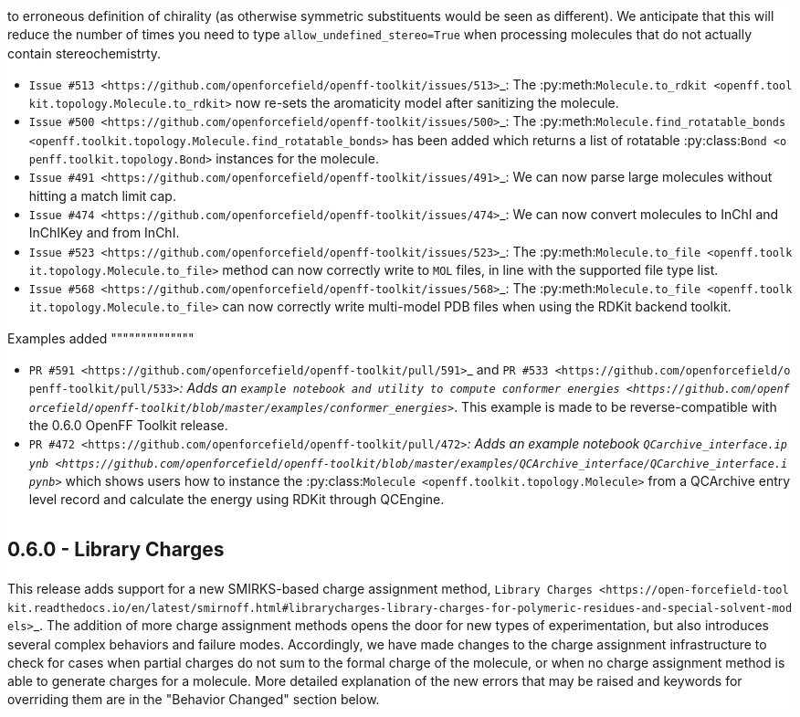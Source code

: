   to erroneous definition of chirality (as otherwise symmetric substituents would be seen as different).
  We anticipate that this will reduce the number of times you need to
  type ``allow_undefined_stereo=True`` when processing molecules that do not actually contain stereochemistrty.
- `Issue #513 <https://github.com/openforcefield/openff-toolkit/issues/513>`_: The
  :py:meth:`Molecule.to_rdkit <openff.toolkit.topology.Molecule.to_rdkit>` now re-sets the aromaticity model
  after sanitizing the molecule.
- `Issue #500 <https://github.com/openforcefield/openff-toolkit/issues/500>`_: The
  :py:meth:`Molecule.find_rotatable_bonds <openff.toolkit.topology.Molecule.find_rotatable_bonds>` has been added
  which returns a list of rotatable :py:class:`Bond <openff.toolkit.topology.Bond>` instances for the molecule.
- `Issue #491 <https://github.com/openforcefield/openff-toolkit/issues/491>`_: We can now parse large molecules without hitting a match limit cap.
- `Issue #474 <https://github.com/openforcefield/openff-toolkit/issues/474>`_: We can now  convert molecules to InChI and
  InChIKey and from InChI.
- `Issue #523 <https://github.com/openforcefield/openff-toolkit/issues/523>`_: The
  :py:meth:`Molecule.to_file <openff.toolkit.topology.Molecule.to_file>` method can now correctly write to ``MOL``
  files, in line with the supported file type list.
- `Issue #568 <https://github.com/openforcefield/openff-toolkit/issues/568>`_: The
  :py:meth:`Molecule.to_file <openff.toolkit.topology.Molecule.to_file>` can now correctly write multi-model PDB files
  when using the RDKit backend toolkit.


Examples added
""""""""""""""
- `PR #591 <https://github.com/openforcefield/openff-toolkit/pull/591>`_ and
  `PR #533 <https://github.com/openforcefield/openff-toolkit/pull/533>`_: Adds an
  `example notebook and utility to compute conformer energies <https://github.com/openforcefield/openff-toolkit/blob/master/examples/conformer_energies>`_.
  This example is made to be reverse-compatible with the 0.6.0 OpenFF Toolkit release.
- `PR #472 <https://github.com/openforcefield/openff-toolkit/pull/472>`_: Adds an example notebook
  `QCarchive_interface.ipynb <https://github.com/openforcefield/openff-toolkit/blob/master/examples/QCArchive_interface/QCarchive_interface.ipynb>`_
  which shows users how to instance the :py:class:`Molecule <openff.toolkit.topology.Molecule>` from
  a QCArchive entry level record and calculate the energy using RDKit through QCEngine.



0.6.0 - Library Charges
-----------------------

This release adds support for a new SMIRKS-based charge assignment method,
`Library Charges <https://open-forcefield-toolkit.readthedocs.io/en/latest/smirnoff.html#librarycharges-library-charges-for-polymeric-residues-and-special-solvent-models>`_.
The addition of more charge assignment methods opens the door for new types of
experimentation, but also introduces several complex behaviors and failure modes.
Accordingly, we have made changes
to the charge assignment infrastructure to check for cases when partial charges do
not sum to the formal charge of the molecule, or when no charge assignment method is able
to generate charges for a molecule. More detailed explanation of the new errors that may be raised and
keywords for overriding them are in the "Behavior Changed" section below.
